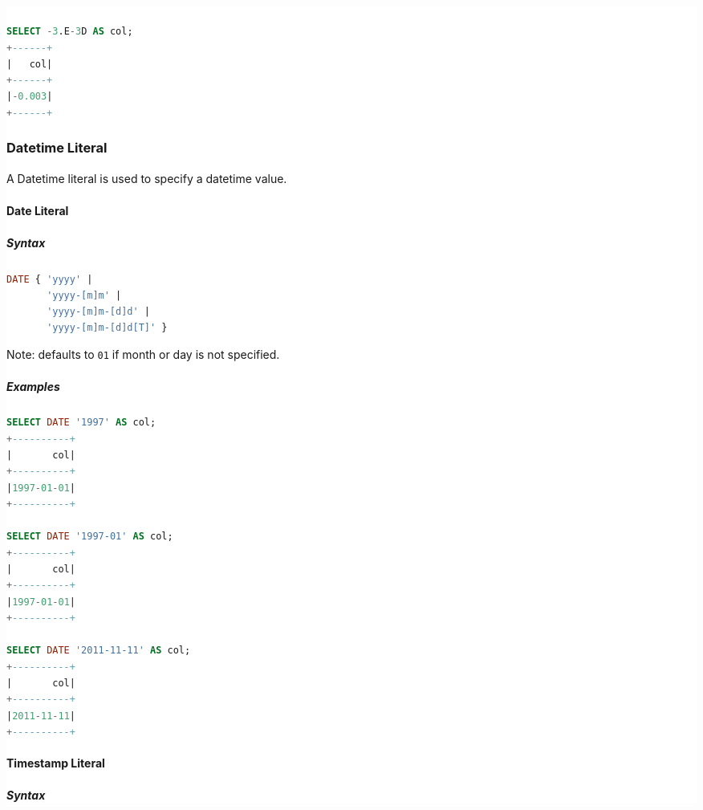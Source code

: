 ```sql

SELECT -3.E-3D AS col;
+------+
|   col|
+------+
|-0.003|
+------+
```

### Datetime Literal

A Datetime literal is used to specify a datetime value.

#### Date Literal

##### Syntax

```sql
DATE { 'yyyy' |
       'yyyy-[m]m' |
       'yyyy-[m]m-[d]d' |
       'yyyy-[m]m-[d]d[T]' }
```
Note: defaults to `01` if month or day is not specified.

##### Examples

```sql
SELECT DATE '1997' AS col;
+----------+
|       col|
+----------+
|1997-01-01|
+----------+

SELECT DATE '1997-01' AS col;
+----------+
|       col|
+----------+
|1997-01-01|
+----------+

SELECT DATE '2011-11-11' AS col;
+----------+
|       col|
+----------+
|2011-11-11|
+----------+
```

#### Timestamp Literal

##### Syntax
